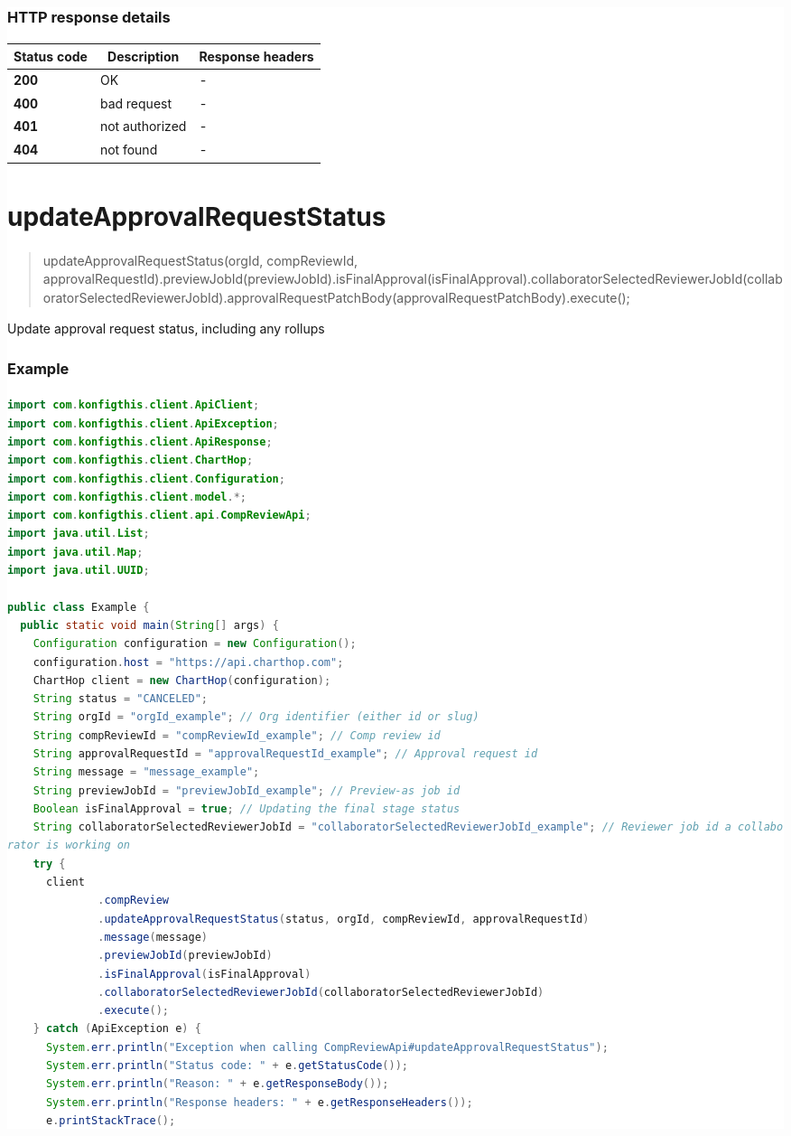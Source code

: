 ### HTTP response details
| Status code | Description | Response headers |
|-------------|-------------|------------------|
| **200** | OK |  -  |
| **400** | bad request |  -  |
| **401** | not authorized |  -  |
| **404** | not found |  -  |

<a name="updateApprovalRequestStatus"></a>
# **updateApprovalRequestStatus**
> updateApprovalRequestStatus(orgId, compReviewId, approvalRequestId).previewJobId(previewJobId).isFinalApproval(isFinalApproval).collaboratorSelectedReviewerJobId(collaboratorSelectedReviewerJobId).approvalRequestPatchBody(approvalRequestPatchBody).execute();

Update approval request status, including any rollups



### Example
```java
import com.konfigthis.client.ApiClient;
import com.konfigthis.client.ApiException;
import com.konfigthis.client.ApiResponse;
import com.konfigthis.client.ChartHop;
import com.konfigthis.client.Configuration;
import com.konfigthis.client.model.*;
import com.konfigthis.client.api.CompReviewApi;
import java.util.List;
import java.util.Map;
import java.util.UUID;

public class Example {
  public static void main(String[] args) {
    Configuration configuration = new Configuration();
    configuration.host = "https://api.charthop.com";
    ChartHop client = new ChartHop(configuration);
    String status = "CANCELED";
    String orgId = "orgId_example"; // Org identifier (either id or slug)
    String compReviewId = "compReviewId_example"; // Comp review id
    String approvalRequestId = "approvalRequestId_example"; // Approval request id
    String message = "message_example";
    String previewJobId = "previewJobId_example"; // Preview-as job id
    Boolean isFinalApproval = true; // Updating the final stage status
    String collaboratorSelectedReviewerJobId = "collaboratorSelectedReviewerJobId_example"; // Reviewer job id a collaborator is working on
    try {
      client
              .compReview
              .updateApprovalRequestStatus(status, orgId, compReviewId, approvalRequestId)
              .message(message)
              .previewJobId(previewJobId)
              .isFinalApproval(isFinalApproval)
              .collaboratorSelectedReviewerJobId(collaboratorSelectedReviewerJobId)
              .execute();
    } catch (ApiException e) {
      System.err.println("Exception when calling CompReviewApi#updateApprovalRequestStatus");
      System.err.println("Status code: " + e.getStatusCode());
      System.err.println("Reason: " + e.getResponseBody());
      System.err.println("Response headers: " + e.getResponseHeaders());
      e.printStackTrace();
```